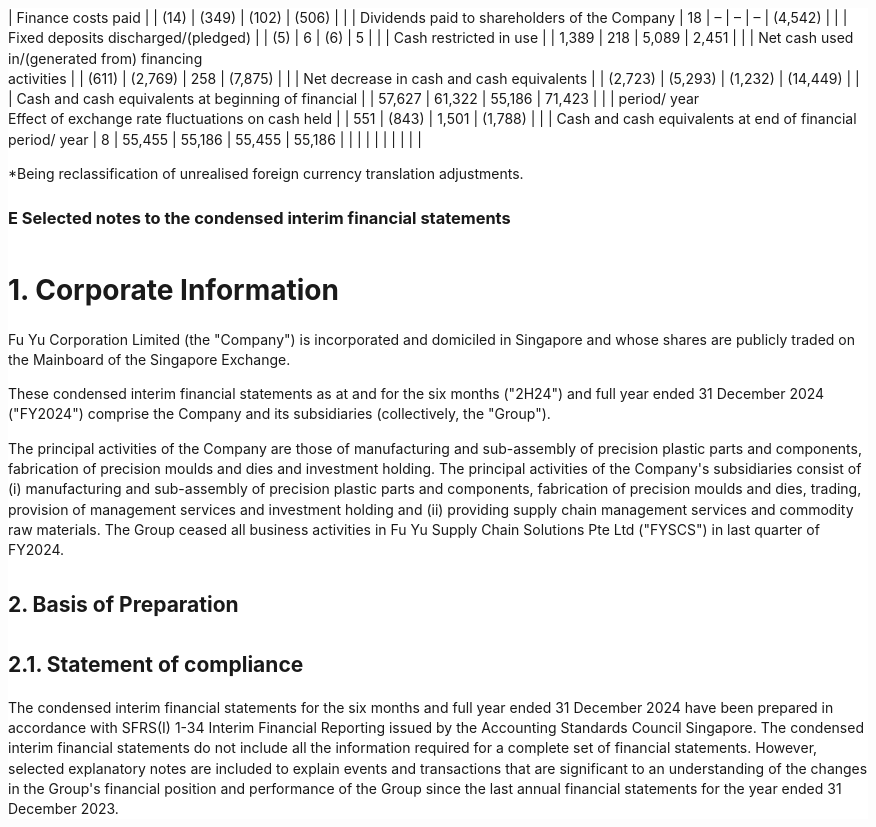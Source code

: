 | Finance costs paid                                                                    |      | (14)                       | (349)          | (102)          | (506)                         |  |
| Dividends paid to shareholders of the Company                                         | 18   | –                          | –              | –              | (4,542)                       |  |
| Fixed deposits discharged/(pledged)                                                   |      | (5)                        | 6              | (6)            | 5                             |  |
| Cash restricted in use                                                                |      | 1,389                      | 218            | 5,089          | 2,451                         |  |
| Net cash used in/(generated from) financing<br>activities                             |      | (611)                      | (2,769)        | 258            | (7,875)                       |  |
| Net decrease in cash and cash equivalents                                             |      | (2,723)                    | (5,293)        | (1,232)        | (14,449)                      |  |
| Cash and cash equivalents at beginning of financial                                   |      | 57,627                     | 61,322         | 55,186         | 71,423                        |  |
| period/ year<br>Effect of exchange rate fluctuations on cash held                     |      | 551                        | (843)          | 1,501          | (1,788)                       |  |
| Cash and cash equivalents at end of financial<br>period/ year                         | 8    | 55,455                     | 55,186         | 55,455         | 55,186                        |  |
|                                                                                       |      |                            |                |                |                               |  |

\*Being reclassification of unrealised foreign currency translation adjustments.

### E Selected notes to the condensed interim financial statements

# 1. Corporate Information

Fu Yu Corporation Limited (the "Company") is incorporated and domiciled in Singapore and whose shares are publicly traded on the Mainboard of the Singapore Exchange.

These condensed interim financial statements as at and for the six months ("2H24") and full year ended 31 December 2024 ("FY2024") comprise the Company and its subsidiaries (collectively, the "Group").

The principal activities of the Company are those of manufacturing and sub-assembly of precision plastic parts and components, fabrication of precision moulds and dies and investment holding. The principal activities of the Company's subsidiaries consist of (i) manufacturing and sub-assembly of precision plastic parts and components, fabrication of precision moulds and dies, trading, provision of management services and investment holding and (ii) providing supply chain management services and commodity raw materials. The Group ceased all business activities in Fu Yu Supply Chain Solutions Pte Ltd ("FYSCS") in last quarter of FY2024.

## 2. Basis of Preparation

## 2.1. Statement of compliance

The condensed interim financial statements for the six months and full year ended 31 December 2024 have been prepared in accordance with SFRS(I) 1-34 Interim Financial Reporting issued by the Accounting Standards Council Singapore. The condensed interim financial statements do not include all the information required for a complete set of financial statements. However, selected explanatory notes are included to explain events and transactions that are significant to an understanding of the changes in the Group's financial position and performance of the Group since the last annual financial statements for the year ended 31 December 2023.
